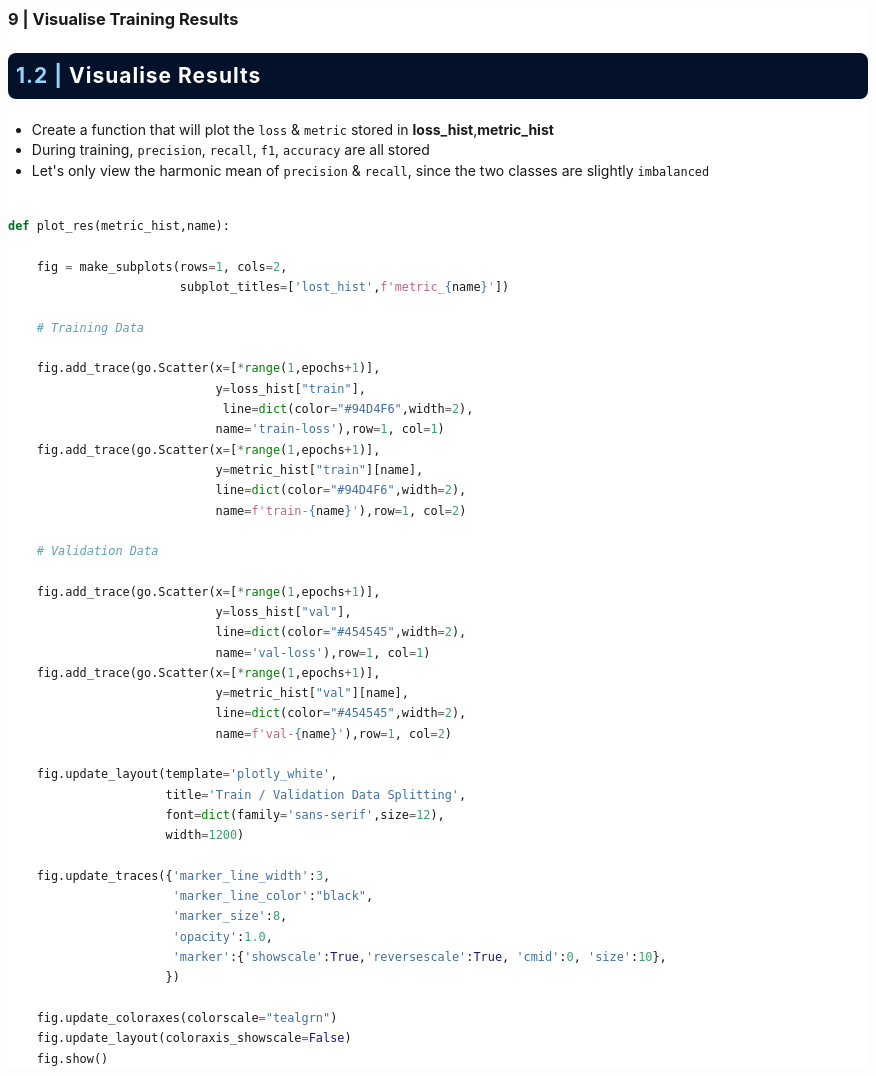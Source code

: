 ```

```

### 9 | Visualise Training Results

<div style="color:white;display:fill;border-radius:8px;
            background-color:#03112A;font-size:150%;
            letter-spacing:1.0px">
    <p style="padding: 8px;color:white;"><b><b><span style='color:#94D4F6'>1.2 |</span></b> Visualise Results</b></p>
</div>

- Create a function that will plot the <code>loss</code> & <code>metric</code> stored in **loss_hist**,**metric_hist**
- During training, <code>precision</code>, <code>recall</code>, <code>f1</code>, <code>accuracy</code> are all stored
- Let's only view the harmonic mean of <code>precision</code> & <code>recall</code>, since the two classes are slightly <code>imbalanced</code>

```python

def plot_res(metric_hist,name):
    
    fig = make_subplots(rows=1, cols=2,
                        subplot_titles=['lost_hist',f'metric_{name}'])

    # Training Data 

    fig.add_trace(go.Scatter(x=[*range(1,epochs+1)],
                             y=loss_hist["train"],
                              line=dict(color="#94D4F6",width=2),
                             name='train-loss'),row=1, col=1)
    fig.add_trace(go.Scatter(x=[*range(1,epochs+1)],
                             y=metric_hist["train"][name],
                             line=dict(color="#94D4F6",width=2),
                             name=f'train-{name}'),row=1, col=2)

    # Validation Data

    fig.add_trace(go.Scatter(x=[*range(1,epochs+1)],
                             y=loss_hist["val"],
                             line=dict(color="#454545",width=2),
                             name='val-loss'),row=1, col=1)
    fig.add_trace(go.Scatter(x=[*range(1,epochs+1)],
                             y=metric_hist["val"][name],
                             line=dict(color="#454545",width=2),
                             name=f'val-{name}'),row=1, col=2)

    fig.update_layout(template='plotly_white',
                      title='Train / Validation Data Splitting',
                      font=dict(family='sans-serif',size=12),
                      width=1200)

    fig.update_traces({'marker_line_width':3, 
                       'marker_line_color':"black",
                       'marker_size':8,
                       'opacity':1.0,
                       'marker':{'showscale':True,'reversescale':True, 'cmid':0, 'size':10},
                      })

    fig.update_coloraxes(colorscale="tealgrn")
    fig.update_layout(coloraxis_showscale=False)
    fig.show()

```
